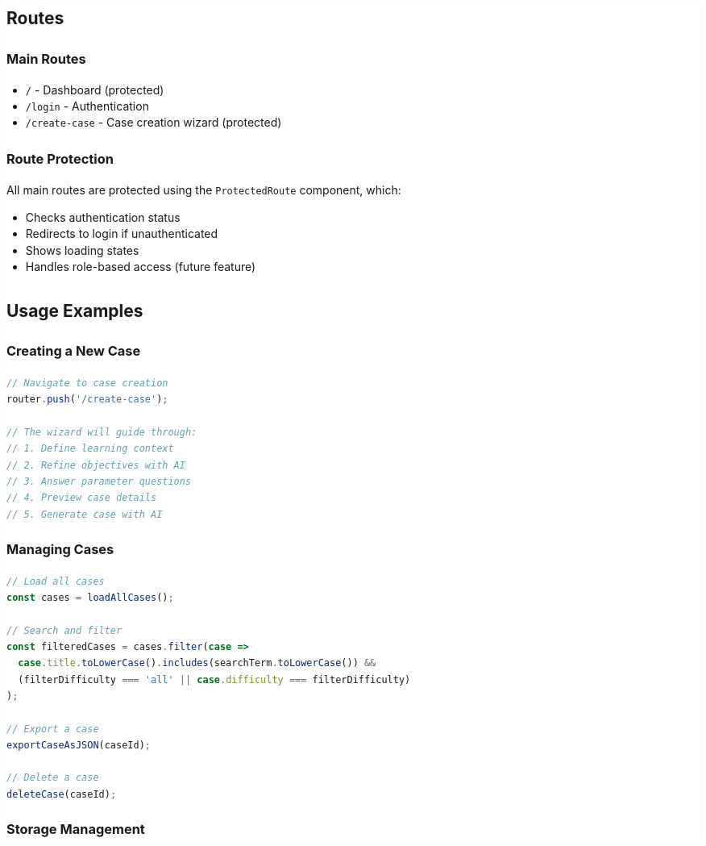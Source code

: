 ## Routes

### Main Routes
- `/` - Dashboard (protected)
- `/login` - Authentication
- `/create-case` - Case creation wizard (protected)

### Route Protection
All main routes are protected using the `ProtectedRoute` component, which:
- Checks authentication status
- Redirects to login if unauthenticated
- Shows loading states
- Handles role-based access (future feature)

## Usage Examples

### Creating a New Case

```typescript
// Navigate to case creation
router.push('/create-case');

// The wizard will guide through:
// 1. Define learning context
// 2. Refine objectives with AI
// 3. Answer parameter questions
// 4. Preview case details
// 5. Generate case with AI
```

### Managing Cases

```typescript
// Load all cases
const cases = loadAllCases();

// Search and filter
const filteredCases = cases.filter(case => 
  case.title.toLowerCase().includes(searchTerm.toLowerCase()) &&
  (filterDifficulty === 'all' || case.difficulty === filterDifficulty)
);

// Export a case
exportCaseAsJSON(caseId);

// Delete a case
deleteCase(caseId);
```

### Storage Management
